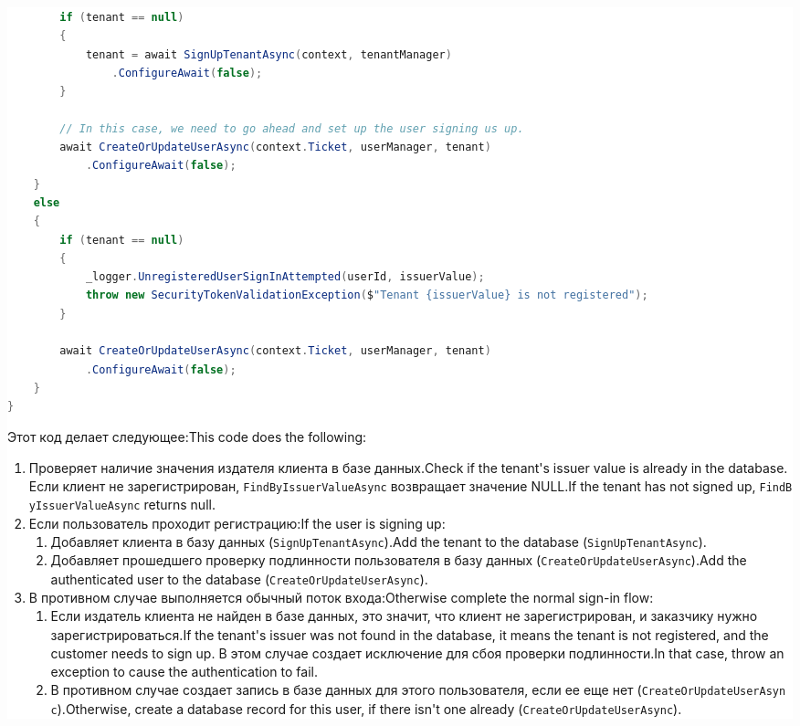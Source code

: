 ```csharp
        if (tenant == null)
        {
            tenant = await SignUpTenantAsync(context, tenantManager)
                .ConfigureAwait(false);
        }

        // In this case, we need to go ahead and set up the user signing us up.
        await CreateOrUpdateUserAsync(context.Ticket, userManager, tenant)
            .ConfigureAwait(false);
    }
    else
    {
        if (tenant == null)
        {
            _logger.UnregisteredUserSignInAttempted(userId, issuerValue);
            throw new SecurityTokenValidationException($"Tenant {issuerValue} is not registered");
        }

        await CreateOrUpdateUserAsync(context.Ticket, userManager, tenant)
            .ConfigureAwait(false);
    }
}
```

<span data-ttu-id="6d4e7-167">Этот код делает следующее:</span><span class="sxs-lookup"><span data-stu-id="6d4e7-167">This code does the following:</span></span>

1. <span data-ttu-id="6d4e7-168">Проверяет наличие значения издателя клиента в базе данных.</span><span class="sxs-lookup"><span data-stu-id="6d4e7-168">Check if the tenant's issuer value is already in the database.</span></span> <span data-ttu-id="6d4e7-169">Если клиент не зарегистрирован, `FindByIssuerValueAsync` возвращает значение NULL.</span><span class="sxs-lookup"><span data-stu-id="6d4e7-169">If the tenant has not signed up, `FindByIssuerValueAsync` returns null.</span></span>
2. <span data-ttu-id="6d4e7-170">Если пользователь проходит регистрацию:</span><span class="sxs-lookup"><span data-stu-id="6d4e7-170">If the user is signing up:</span></span>
   1. <span data-ttu-id="6d4e7-171">Добавляет клиента в базу данных (`SignUpTenantAsync`).</span><span class="sxs-lookup"><span data-stu-id="6d4e7-171">Add the tenant to the database (`SignUpTenantAsync`).</span></span>
   2. <span data-ttu-id="6d4e7-172">Добавляет прошедшего проверку подлинности пользователя в базу данных (`CreateOrUpdateUserAsync`).</span><span class="sxs-lookup"><span data-stu-id="6d4e7-172">Add the authenticated user to the database (`CreateOrUpdateUserAsync`).</span></span>
3. <span data-ttu-id="6d4e7-173">В противном случае выполняется обычный поток входа:</span><span class="sxs-lookup"><span data-stu-id="6d4e7-173">Otherwise complete the normal sign-in flow:</span></span>
   1. <span data-ttu-id="6d4e7-174">Если издатель клиента не найден в базе данных, это значит, что клиент не зарегистрирован, и заказчику нужно зарегистрироваться.</span><span class="sxs-lookup"><span data-stu-id="6d4e7-174">If the tenant's issuer was not found in the database, it means the tenant is not registered, and the customer needs to sign up.</span></span> <span data-ttu-id="6d4e7-175">В этом случае создает исключение для сбоя проверки подлинности.</span><span class="sxs-lookup"><span data-stu-id="6d4e7-175">In that case, throw an exception to cause the authentication to fail.</span></span>
   2. <span data-ttu-id="6d4e7-176">В противном случае создает запись в базе данных для этого пользователя, если ее еще нет (`CreateOrUpdateUserAsync`).</span><span class="sxs-lookup"><span data-stu-id="6d4e7-176">Otherwise, create a database record for this user, if there isn't one already (`CreateOrUpdateUserAsync`).</span></span>
